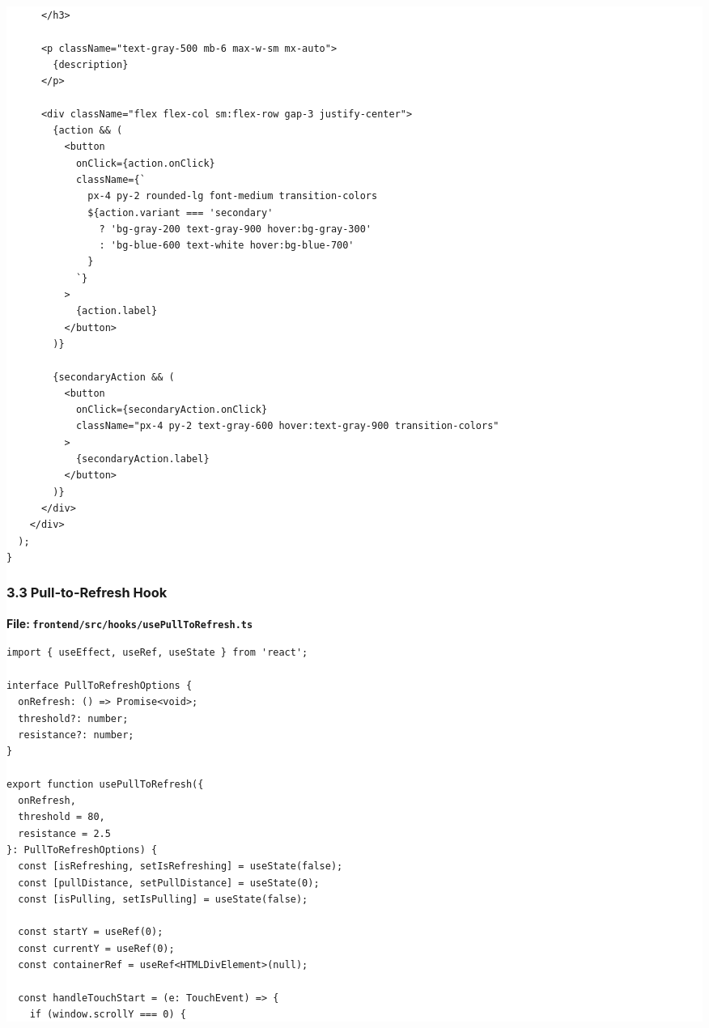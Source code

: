 ```tsx
      </h3>
      
      <p className="text-gray-500 mb-6 max-w-sm mx-auto">
        {description}
      </p>
      
      <div className="flex flex-col sm:flex-row gap-3 justify-center">
        {action && (
          <button
            onClick={action.onClick}
            className={`
              px-4 py-2 rounded-lg font-medium transition-colors
              ${action.variant === 'secondary' 
                ? 'bg-gray-200 text-gray-900 hover:bg-gray-300' 
                : 'bg-blue-600 text-white hover:bg-blue-700'
              }
            `}
          >
            {action.label}
          </button>
        )}
        
        {secondaryAction && (
          <button
            onClick={secondaryAction.onClick}
            className="px-4 py-2 text-gray-600 hover:text-gray-900 transition-colors"
          >
            {secondaryAction.label}
          </button>
        )}
      </div>
    </div>
  );
}
```

### 3.3 Pull-to-Refresh Hook

**File: `frontend/src/hooks/usePullToRefresh.ts`**
```tsx
import { useEffect, useRef, useState } from 'react';

interface PullToRefreshOptions {
  onRefresh: () => Promise<void>;
  threshold?: number;
  resistance?: number;
}

export function usePullToRefresh({
  onRefresh,
  threshold = 80,
  resistance = 2.5
}: PullToRefreshOptions) {
  const [isRefreshing, setIsRefreshing] = useState(false);
  const [pullDistance, setPullDistance] = useState(0);
  const [isPulling, setIsPulling] = useState(false);
  
  const startY = useRef(0);
  const currentY = useRef(0);
  const containerRef = useRef<HTMLDivElement>(null);

  const handleTouchStart = (e: TouchEvent) => {
    if (window.scrollY === 0) {
```